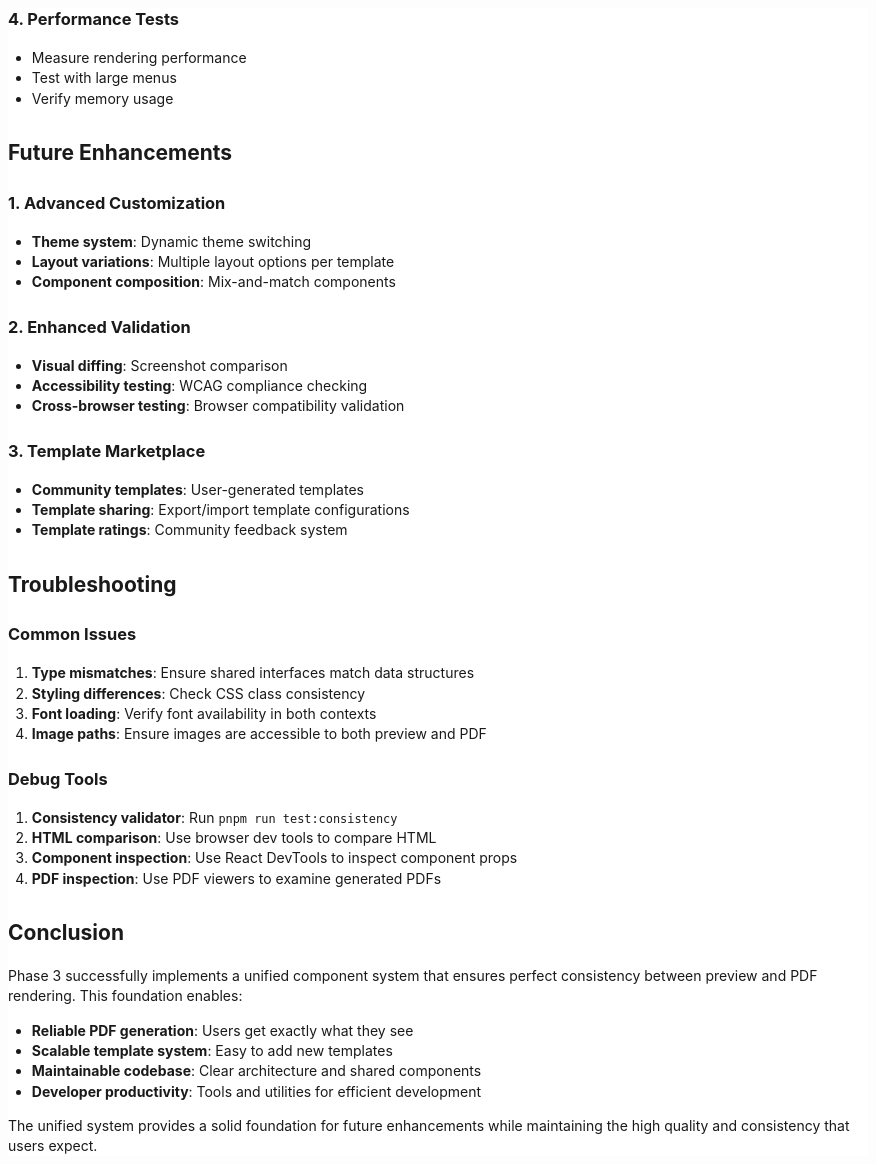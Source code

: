 ### 4. Performance Tests
- Measure rendering performance
- Test with large menus
- Verify memory usage

## Future Enhancements

### 1. Advanced Customization
- **Theme system**: Dynamic theme switching
- **Layout variations**: Multiple layout options per template
- **Component composition**: Mix-and-match components

### 2. Enhanced Validation
- **Visual diffing**: Screenshot comparison
- **Accessibility testing**: WCAG compliance checking
- **Cross-browser testing**: Browser compatibility validation

### 3. Template Marketplace
- **Community templates**: User-generated templates
- **Template sharing**: Export/import template configurations
- **Template ratings**: Community feedback system

## Troubleshooting

### Common Issues

1. **Type mismatches**: Ensure shared interfaces match data structures
2. **Styling differences**: Check CSS class consistency
3. **Font loading**: Verify font availability in both contexts
4. **Image paths**: Ensure images are accessible to both preview and PDF

### Debug Tools

1. **Consistency validator**: Run `pnpm run test:consistency`
2. **HTML comparison**: Use browser dev tools to compare HTML
3. **Component inspection**: Use React DevTools to inspect component props
4. **PDF inspection**: Use PDF viewers to examine generated PDFs

## Conclusion

Phase 3 successfully implements a unified component system that ensures perfect consistency between preview and PDF rendering. This foundation enables:

- **Reliable PDF generation**: Users get exactly what they see
- **Scalable template system**: Easy to add new templates
- **Maintainable codebase**: Clear architecture and shared components
- **Developer productivity**: Tools and utilities for efficient development

The unified system provides a solid foundation for future enhancements while maintaining the high quality and consistency that users expect. 